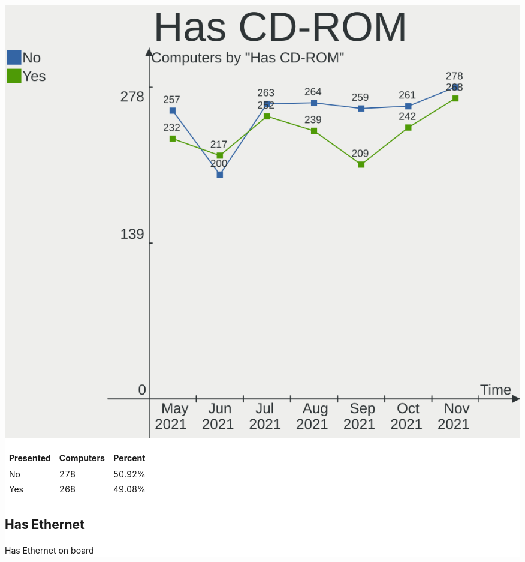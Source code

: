 ![Has CD-ROM](./All/images/line_chart/node_has_cdrom.svg)

| Presented | Computers | Percent |
|-----------|-----------|---------|
| No        | 278       | 50.92%  |
| Yes       | 268       | 49.08%  |

Has Ethernet
------------

Has Ethernet on board
